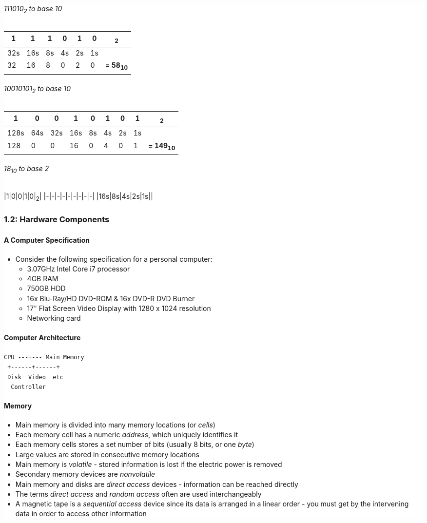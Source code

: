 ###### 111010<sub>2</sub> to base 10
|1|1|1|0|1|0|<sub>2</sub>|
|-|-|-|-|-|-|-|
|32s|16s|8s|4s|2s|1s||
|32|16|8|0|2|0|<strong>= 58<sub>10</sub></strong>|

###### 10010101<sub>2</sub> to base 10
|1|0|0|1|0|1|0|1|<sub>2</sub>|
|-|-|-|-|-|-|-|-|-|
|128s|64s|32s|16s|8s|4s|2s|1s||
|128|0|0|16|0|4|0|1|<strong>= 149<sub>10</sub></strong>|

###### 18<sub>10</sub> to base 2

|1|0|0|1|0|<sub>2</sub>|
|-|-|-|-|-|-|-|-|-|
|16s|8s|4s|2s|1s||

### 1.2: Hardware Components

#### A Computer Specification

 - Consider the following specification for a personal computer:
	 - 3.07GHz Intel Core i7 processor
	 - 4GB RAM
	 - 750GB HDD
	 - 16x Blu-Ray/HD DVD-ROM & 16x DVD-R DVD Burner
	 - 17" Flat Screen Video Display with 1280 x 1024 resolution
	 - Networking card

#### Computer Architecture

    CPU ---+--- Main Memory
     +------+------+
     Disk  Video  etc
      Controller

#### Memory

 - Main memory is divided into many memory locations (or _cells_)
 - Each memory cell has a numeric _address_, which uniquely identifies it
 - Each memory cells stores a set number of bits (usually 8 bits, or one _byte_)
 - Large values are stored in consecutive memory locations
 - Main memory is _volatile_ - stored information is lost if the electric power is removed
 - Secondary memory devices are _nonvolatile_
 - Main memory and disks are _direct access_ devices - information can be reached directly
 - The terms _direct access_ and _random access_ often are used interchangeably
 - A magnetic tape is a _sequential access_ device since its data is arranged in a linear order - you must get by the intervening data in order to access other information
